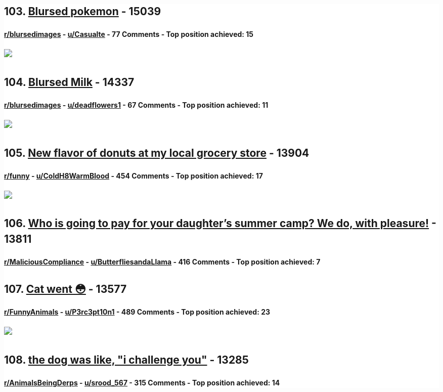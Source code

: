 ## 103. [Blursed pokemon](http://reddit.com/r/blursedimages/comments/x2zlvh/blursed_pokemon/) - 15039
#### [r/blursedimages](http://reddit.com/r/blursedimages) - [u/Casualte](http://reddit.com/u/Casualte) - 77 Comments - Top position achieved: 15

<a href="https://i.redd.it/mhp6um8er6l91.jpg"><img src="https://b.thumbs.redditmedia.com/mp8UeOHSqGDtMCtsQsP3QsDqCwoVaD-nBuhf4DCnutA.jpg"></img></a>

## 104. [Blursed Milk](http://reddit.com/r/blursedimages/comments/x2w2zs/blursed_milk/) - 14337
#### [r/blursedimages](http://reddit.com/r/blursedimages) - [u/deadflowers1](http://reddit.com/u/deadflowers1) - 67 Comments - Top position achieved: 11

<a href="https://i.redd.it/yjm8rbest5l91.jpg"><img src="https://b.thumbs.redditmedia.com/MuQvkM6GxMik9vEbMbsmrxX70EHTQAMVncSGJ362Dwg.jpg"></img></a>

## 105. [New flavor of donuts at my local grocery store](http://reddit.com/r/funny/comments/x2umsy/new_flavor_of_donuts_at_my_local_grocery_store/) - 13904
#### [r/funny](http://reddit.com/r/funny) - [u/ColdH8WarmBlood](http://reddit.com/u/ColdH8WarmBlood) - 454 Comments - Top position achieved: 17

<a href="https://i.redd.it/c19bydogh5l91.jpg"><img src="https://b.thumbs.redditmedia.com/ZwKDdFM_AVMr2tP5G-IVMBv_tkvlkuB36YcL1dy4c1o.jpg"></img></a>

## 106. [Who is going to pay for your daughter’s summer camp? We do, with pleasure!](http://reddit.com/r/MaliciousCompliance/comments/x38f1n/who_is_going_to_pay_for_your_daughters_summer/) - 13811
#### [r/MaliciousCompliance](http://reddit.com/r/MaliciousCompliance) - [u/ButterfliesandaLlama](http://reddit.com/u/ButterfliesandaLlama) - 416 Comments - Top position achieved: 7

## 107. [Cat went 😳](http://reddit.com/r/FunnyAnimals/comments/x364v1/cat_went/) - 13577
#### [r/FunnyAnimals](http://reddit.com/r/FunnyAnimals) - [u/P3rc3pt10n1](http://reddit.com/u/P3rc3pt10n1) - 489 Comments - Top position achieved: 23

<a href="https://v.redd.it/w8co36cjo8l91"><img src="https://a.thumbs.redditmedia.com/DlxYjWnn0Pb-W9kZ1ypLIyR7GEeqWdqSLamqoLBPSp8.jpg"></img></a>

## 108. [the dog was like, "i challenge you"](http://reddit.com/r/AnimalsBeingDerps/comments/x3kuo8/the_dog_was_like_i_challenge_you/) - 13285
#### [r/AnimalsBeingDerps](http://reddit.com/r/AnimalsBeingDerps) - [u/srood_567](http://reddit.com/u/srood_567) - 315 Comments - Top position achieved: 14
